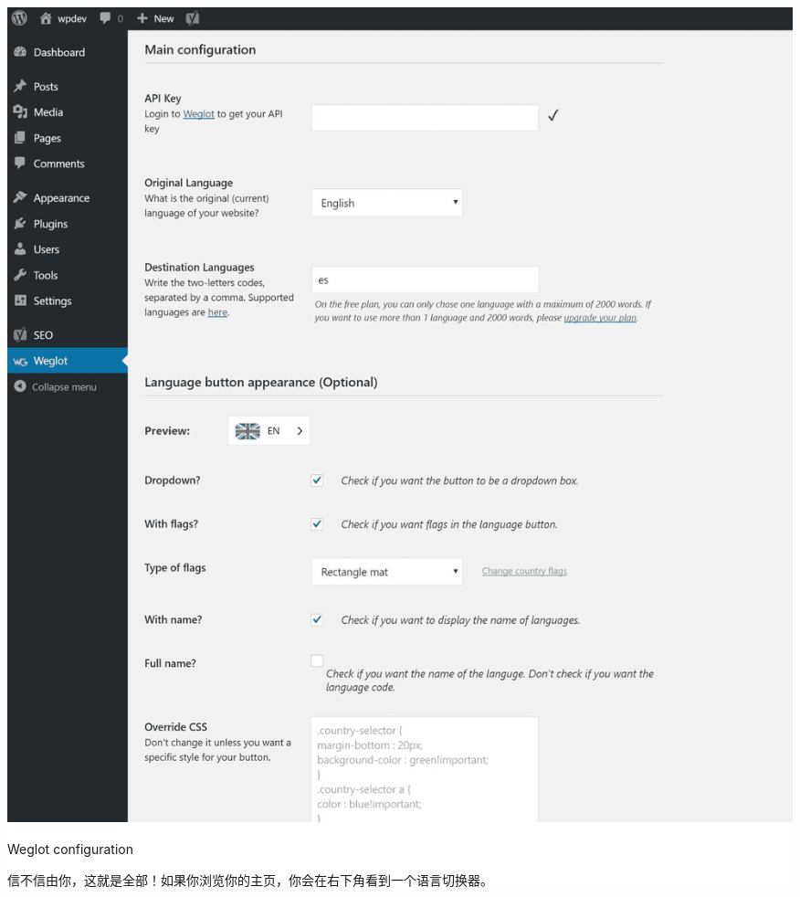 ![weglot configuration](img/80425badaf8fa1f84e62b3ad0a7c6afa.png "Weglot configuration")

Weglot configuration



信不信由你，这就是全部！如果你浏览你的主页，你会在右下角看到一个语言切换器。
